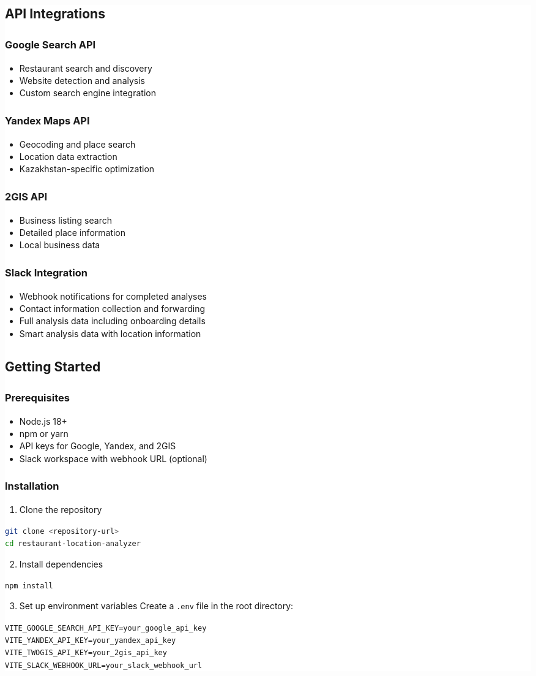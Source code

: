 ## API Integrations

### Google Search API
- Restaurant search and discovery
- Website detection and analysis
- Custom search engine integration

### Yandex Maps API
- Geocoding and place search
- Location data extraction
- Kazakhstan-specific optimization

### 2GIS API
- Business listing search
- Detailed place information
- Local business data

### Slack Integration
- Webhook notifications for completed analyses
- Contact information collection and forwarding
- Full analysis data including onboarding details
- Smart analysis data with location information

## Getting Started

### Prerequisites
- Node.js 18+ 
- npm or yarn
- API keys for Google, Yandex, and 2GIS
- Slack workspace with webhook URL (optional)

### Installation

1. Clone the repository
```bash
git clone <repository-url>
cd restaurant-location-analyzer
```

2. Install dependencies
```bash
npm install
```

3. Set up environment variables
Create a `.env` file in the root directory:
```env
VITE_GOOGLE_SEARCH_API_KEY=your_google_api_key
VITE_YANDEX_API_KEY=your_yandex_api_key
VITE_TWOGIS_API_KEY=your_2gis_api_key
VITE_SLACK_WEBHOOK_URL=your_slack_webhook_url
```
